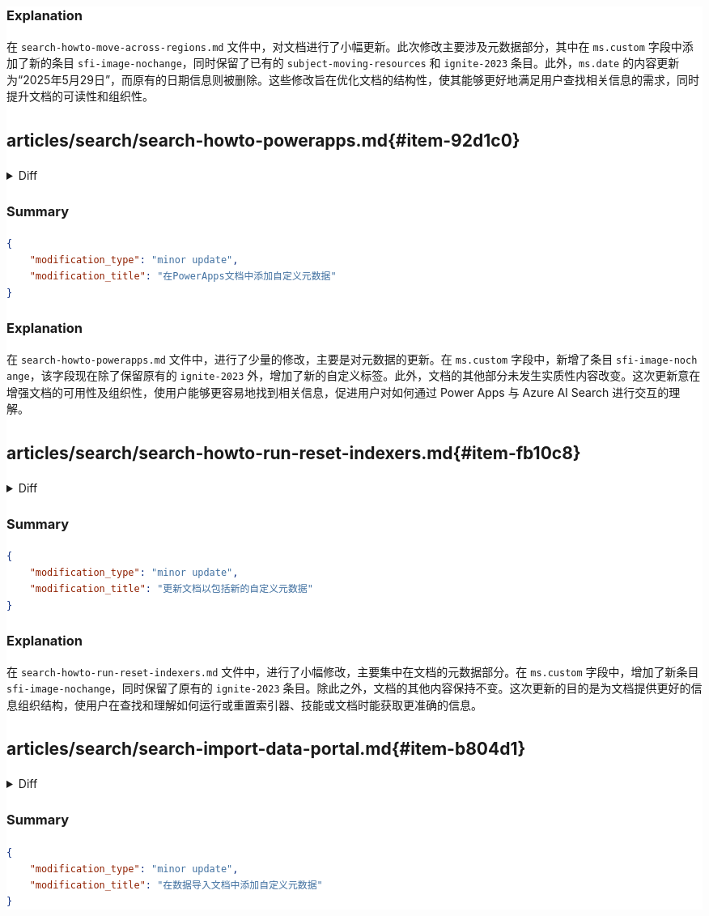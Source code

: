 ### Explanation
在 `search-howto-move-across-regions.md` 文件中，对文档进行了小幅更新。此次修改主要涉及元数据部分，其中在 `ms.custom` 字段中添加了新的条目 `sfi-image-nochange`，同时保留了已有的 `subject-moving-resources` 和 `ignite-2023` 条目。此外，`ms.date` 的内容更新为“2025年5月29日”，而原有的日期信息则被删除。这些修改旨在优化文档的结构性，使其能够更好地满足用户查找相关信息的需求，同时提升文档的可读性和组织性。

## articles/search/search-howto-powerapps.md{#item-92d1c0}

<details><summary>Diff</summary></details>

### Summary

```json
{
    "modification_type": "minor update",
    "modification_title": "在PowerApps文档中添加自定义元数据"
}
```

### Explanation
在 `search-howto-powerapps.md` 文件中，进行了少量的修改，主要是对元数据的更新。在 `ms.custom` 字段中，新增了条目 `sfi-image-nochange`，该字段现在除了保留原有的 `ignite-2023` 外，增加了新的自定义标签。此外，文档的其他部分未发生实质性内容改变。这次更新意在增强文档的可用性及组织性，使用户能够更容易地找到相关信息，促进用户对如何通过 Power Apps 与 Azure AI Search 进行交互的理解。

## articles/search/search-howto-run-reset-indexers.md{#item-fb10c8}

<details><summary>Diff</summary></details>

### Summary

```json
{
    "modification_type": "minor update",
    "modification_title": "更新文档以包括新的自定义元数据"
}
```

### Explanation
在 `search-howto-run-reset-indexers.md` 文件中，进行了小幅修改，主要集中在文档的元数据部分。在 `ms.custom` 字段中，增加了新条目 `sfi-image-nochange`，同时保留了原有的 `ignite-2023` 条目。除此之外，文档的其他内容保持不变。这次更新的目的是为文档提供更好的信息组织结构，使用户在查找和理解如何运行或重置索引器、技能或文档时能获取更准确的信息。

## articles/search/search-import-data-portal.md{#item-b804d1}

<details><summary>Diff</summary></details>

### Summary

```json
{
    "modification_type": "minor update",
    "modification_title": "在数据导入文档中添加自定义元数据"
}
```
